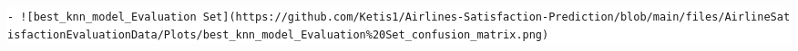     - ![best_knn_model_Evaluation Set](https://github.com/Ketis1/Airlines-Satisfaction-Prediction/blob/main/files/AirlineSatisfactionEvaluationData/Plots/best_knn_model_Evaluation%20Set_confusion_matrix.png)
